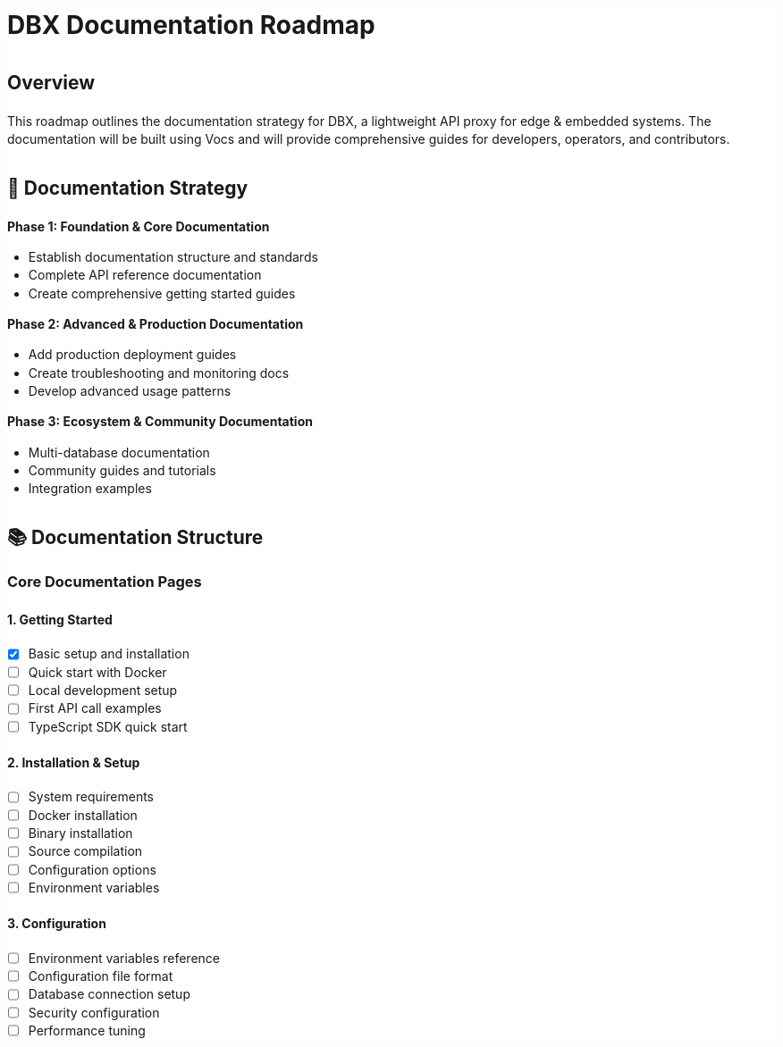 # DBX Documentation Roadmap

## Overview

This roadmap outlines the documentation strategy for DBX, a lightweight API proxy for edge & embedded systems. The documentation will be built using Vocs and will provide comprehensive guides for developers, operators, and contributors.

## 🎯 Documentation Strategy

**Phase 1: Foundation & Core Documentation**

- Establish documentation structure and standards
- Complete API reference documentation
- Create comprehensive getting started guides

**Phase 2: Advanced & Production Documentation**

- Add production deployment guides
- Create troubleshooting and monitoring docs
- Develop advanced usage patterns

**Phase 3: Ecosystem & Community Documentation**

- Multi-database documentation
- Community guides and tutorials
- Integration examples

## 📚 Documentation Structure

### Core Documentation Pages

#### 1. Getting Started

- [x] Basic setup and installation
- [ ] Quick start with Docker
- [ ] Local development setup
- [ ] First API call examples
- [ ] TypeScript SDK quick start

#### 2. Installation & Setup

- [ ] System requirements
- [ ] Docker installation
- [ ] Binary installation
- [ ] Source compilation
- [ ] Configuration options
- [ ] Environment variables

#### 3. Configuration

- [ ] Environment variables reference
- [ ] Configuration file format
- [ ] Database connection setup
- [ ] Security configuration
- [ ] Performance tuning
